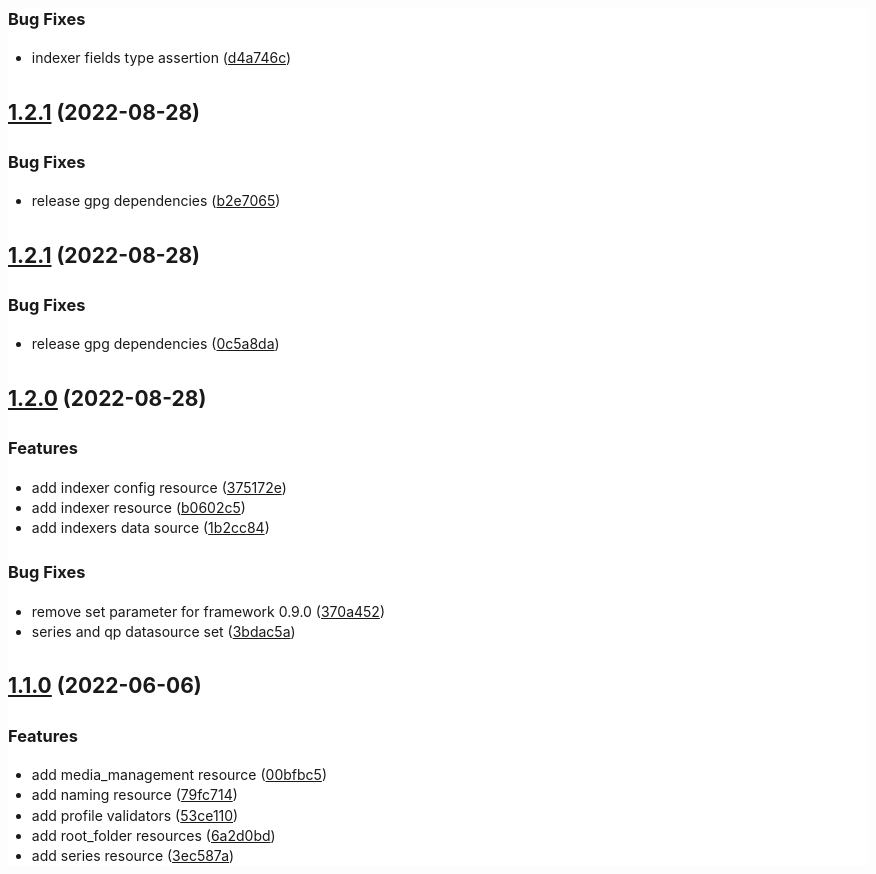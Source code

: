 ### Bug Fixes

* indexer fields type assertion ([d4a746c](https://github.com/devopsarr/terraform-provider-sonarr/commit/d4a746ceaeb88483f21128d8399dfa1adc18ad9c))

## [1.2.1](https://github.com/devopsarr/terraform-provider-sonarr/compare/v1.2.0...v1.2.1) (2022-08-28)


### Bug Fixes

* release gpg dependencies ([b2e7065](https://github.com/devopsarr/terraform-provider-sonarr/commit/b2e7065aa4869219981759cf2af5aa06497d1db8))

## [1.2.1](https://github.com/devopsarr/terraform-provider-sonarr/compare/v1.2.0...v1.2.1) (2022-08-28)


### Bug Fixes

* release gpg dependencies ([0c5a8da](https://github.com/devopsarr/terraform-provider-sonarr/commit/0c5a8da58d37e9443daad242105ca47dbaf82c4e))

## [1.2.0](https://github.com/devopsarr/terraform-provider-sonarr/compare/v1.1.0...v1.2.0) (2022-08-28)


### Features

* add indexer config resource ([375172e](https://github.com/devopsarr/terraform-provider-sonarr/commit/375172e0a572efa3f7293db043bcba7aaa1cacec))
* add indexer resource ([b0602c5](https://github.com/devopsarr/terraform-provider-sonarr/commit/b0602c5b77e7939d6e81cf5ed7212154b0bb932a))
* add indexers data source ([1b2cc84](https://github.com/devopsarr/terraform-provider-sonarr/commit/1b2cc8479b7da70727edc2ba4fcabc289c272934))


### Bug Fixes

* remove set parameter for framework 0.9.0 ([370a452](https://github.com/devopsarr/terraform-provider-sonarr/commit/370a45213b53f87e46516f1404e4310c9ba384ae))
* series and qp datasource set ([3bdac5a](https://github.com/devopsarr/terraform-provider-sonarr/commit/3bdac5a62b55dd04b60cdefe19ec2ae79fa23308))

## [1.1.0](https://github.com/devopsarr/terraform-provider-sonarr/compare/v1.0.0...v1.1.0) (2022-06-06)


### Features

* add media_management resource ([00bfbc5](https://github.com/devopsarr/terraform-provider-sonarr/commit/00bfbc5a9d6d41e6d81b213d3ab228a29602b3dc))
* add naming resource ([79fc714](https://github.com/devopsarr/terraform-provider-sonarr/commit/79fc7142235d79f5cb23d1f5c2566ed8315b4d19))
* add profile validators ([53ce110](https://github.com/devopsarr/terraform-provider-sonarr/commit/53ce1105f5a8ff561039f7e66beb19bd57e425ad))
* add root_folder resources ([6a2d0bd](https://github.com/devopsarr/terraform-provider-sonarr/commit/6a2d0bd4942e9478b58f3b87d2f0f6104e57f184))
* add series resource ([3ec587a](https://github.com/devopsarr/terraform-provider-sonarr/commit/3ec587a31e3c73336ef3ff289ded1644149a23e6))
